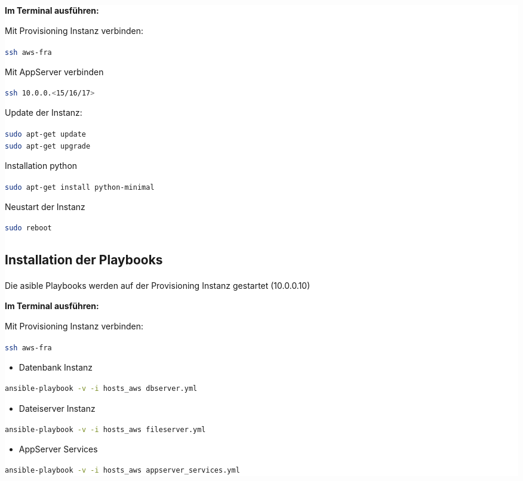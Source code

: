 **Im Terminal ausführen:**

Mit Provisioning Instanz verbinden:

```bash
ssh aws-fra
```

Mit AppServer verbinden

```bash
ssh 10.0.0.<15/16/17>
```

Update der Instanz:

```bash
sudo apt-get update
sudo apt-get upgrade
```

Installation python

```bash
sudo apt-get install python-minimal
```

Neustart der Instanz

```bash
sudo reboot
```

## Installation der Playbooks

Die asible Playbooks werden auf der Provisioning Instanz gestartet (10.0.0.10)

**Im Terminal ausführen:**

Mit Provisioning Instanz verbinden:

```bash
ssh aws-fra
```

* Datenbank Instanz

```bash
ansible-playbook -v -i hosts_aws dbserver.yml
```

* Dateiserver Instanz

```bash
ansible-playbook -v -i hosts_aws fileserver.yml
```

* AppServer Services

```bash
ansible-playbook -v -i hosts_aws appserver_services.yml
```
